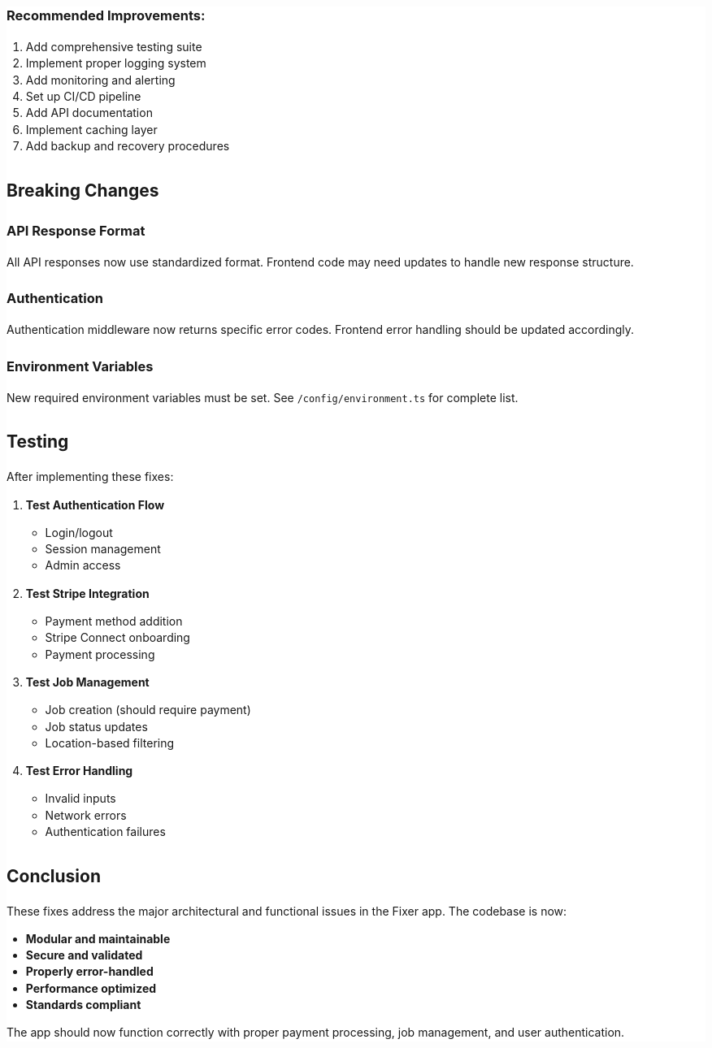 ### Recommended Improvements:
1. Add comprehensive testing suite
2. Implement proper logging system
3. Add monitoring and alerting
4. Set up CI/CD pipeline
5. Add API documentation
6. Implement caching layer
7. Add backup and recovery procedures

## Breaking Changes

### API Response Format
All API responses now use standardized format. Frontend code may need updates to handle new response structure.

### Authentication
Authentication middleware now returns specific error codes. Frontend error handling should be updated accordingly.

### Environment Variables
New required environment variables must be set. See `/config/environment.ts` for complete list.

## Testing

After implementing these fixes:

1. **Test Authentication Flow**
   - Login/logout
   - Session management
   - Admin access

2. **Test Stripe Integration**
   - Payment method addition
   - Stripe Connect onboarding
   - Payment processing

3. **Test Job Management**
   - Job creation (should require payment)
   - Job status updates
   - Location-based filtering

4. **Test Error Handling**
   - Invalid inputs
   - Network errors
   - Authentication failures

## Conclusion

These fixes address the major architectural and functional issues in the Fixer app. The codebase is now:

- **Modular and maintainable**
- **Secure and validated**
- **Properly error-handled**
- **Performance optimized**
- **Standards compliant**

The app should now function correctly with proper payment processing, job management, and user authentication.